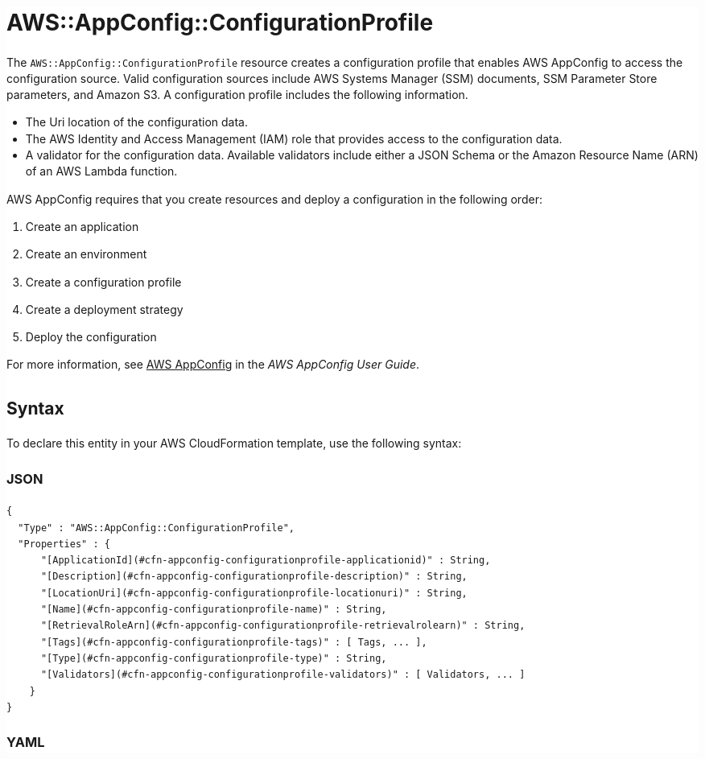 # AWS::AppConfig::ConfigurationProfile<a name="aws-resource-appconfig-configurationprofile"></a>

The `AWS::AppConfig::ConfigurationProfile` resource creates a configuration profile that enables AWS AppConfig to access the configuration source\. Valid configuration sources include AWS Systems Manager \(SSM\) documents, SSM Parameter Store parameters, and Amazon S3\. A configuration profile includes the following information\.

- The Uri location of the configuration data\.
- The AWS Identity and Access Management \(IAM\) role that provides access to the configuration data\.
- A validator for the configuration data\. Available validators include either a JSON Schema or the Amazon Resource Name \(ARN\) of an AWS Lambda function\.

AWS AppConfig requires that you create resources and deploy a configuration in the following order:

1. Create an application

1. Create an environment

1. Create a configuration profile

1. Create a deployment strategy

1. Deploy the configuration

For more information, see [AWS AppConfig](https://docs.aws.amazon.com/appconfig/latest/userguide/what-is-appconfig.html) in the _AWS AppConfig User Guide_\.

## Syntax<a name="aws-resource-appconfig-configurationprofile-syntax"></a>

To declare this entity in your AWS CloudFormation template, use the following syntax:

### JSON<a name="aws-resource-appconfig-configurationprofile-syntax.json"></a>

```
{
  "Type" : "AWS::AppConfig::ConfigurationProfile",
  "Properties" : {
      "[ApplicationId](#cfn-appconfig-configurationprofile-applicationid)" : String,
      "[Description](#cfn-appconfig-configurationprofile-description)" : String,
      "[LocationUri](#cfn-appconfig-configurationprofile-locationuri)" : String,
      "[Name](#cfn-appconfig-configurationprofile-name)" : String,
      "[RetrievalRoleArn](#cfn-appconfig-configurationprofile-retrievalrolearn)" : String,
      "[Tags](#cfn-appconfig-configurationprofile-tags)" : [ Tags, ... ],
      "[Type](#cfn-appconfig-configurationprofile-type)" : String,
      "[Validators](#cfn-appconfig-configurationprofile-validators)" : [ Validators, ... ]
    }
}
```

### YAML<a name="aws-resource-appconfig-configurationprofile-syntax.yaml"></a>
